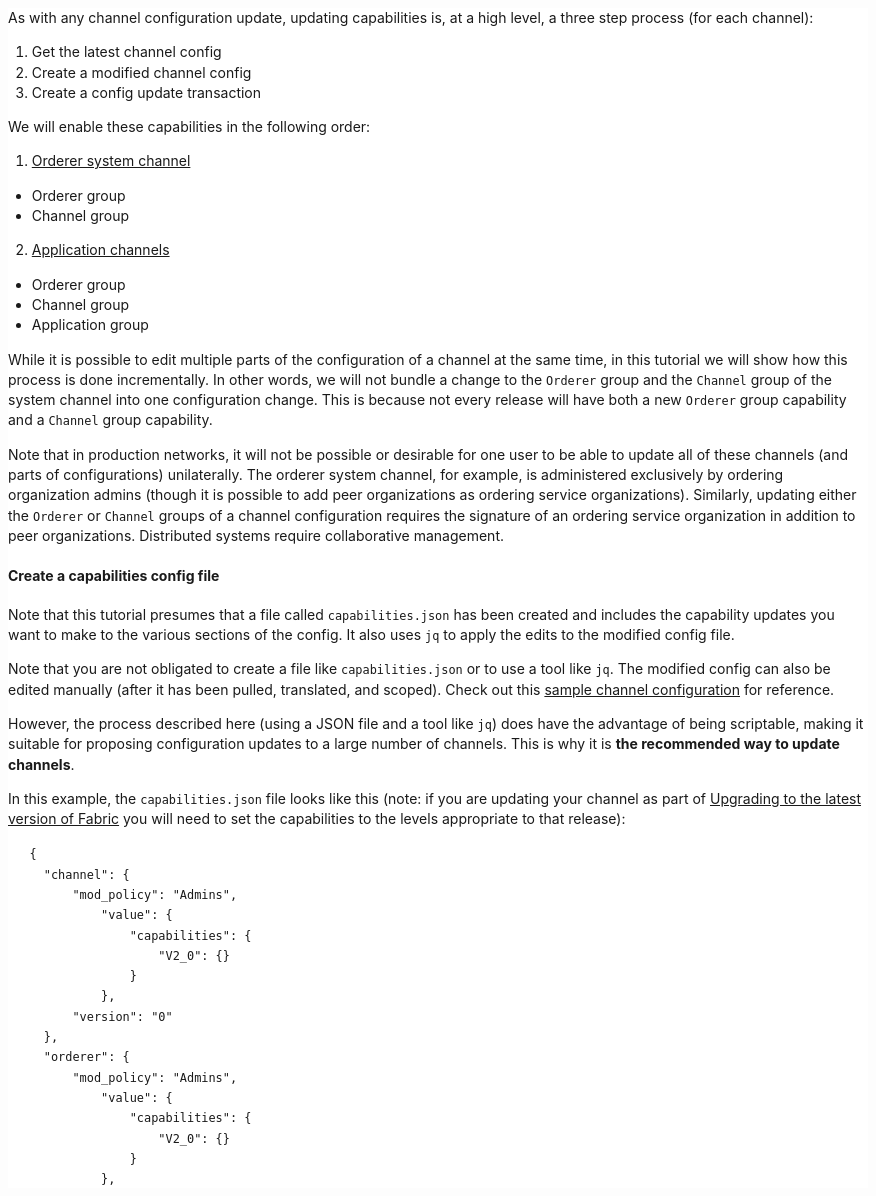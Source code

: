 As with any channel configuration update, updating capabilities is, at a high level, a three step process (for each channel):

1. Get the latest channel config
2. Create a modified channel config
3. Create a config update transaction

We will enable these capabilities in the following order:

1. [Orderer system channel](#orderer-system-channel-capabilities)

  * Orderer group
  * Channel group

2. [Application channels](#enable-capabilities-on-existing-channels)

  * Orderer group
  * Channel group
  * Application group

While it is possible to edit multiple parts of the configuration of a channel at the same time, in this tutorial we will show how this process is done incrementally. In other words, we will not bundle a change to the `Orderer` group and the `Channel` group of the system channel into one configuration change. This is because not every release will have both a new `Orderer` group capability and a `Channel` group capability.

Note that in production networks, it will not be possible or desirable for one user to be able to update all of these channels (and parts of configurations) unilaterally. The orderer system channel, for example, is administered exclusively by ordering organization admins (though it is possible to add peer organizations as ordering service organizations). Similarly, updating either the `Orderer` or `Channel` groups of a channel configuration requires the signature of an ordering service organization in addition to peer organizations. Distributed systems require collaborative management.

#### Create a capabilities config file

Note that this tutorial presumes that a file called `capabilities.json` has been created and includes the capability updates you want to make to the various sections of the config. It also uses `jq` to apply the edits to the modified config file.

Note that you are not obligated to create a file like `capabilities.json` or to use a tool like `jq`. The modified config can also be edited manually (after it has been pulled, translated, and scoped). Check out this [sample channel configuration](./config_update.html#sample-channel-configuration) for reference.

However, the process described here (using a JSON file and a tool like `jq`) does have the advantage of being scriptable, making it suitable for proposing configuration updates to a large number of channels. This is why it is **the recommended way to update channels**.

In this example, the ``capabilities.json`` file looks like this (note: if you are updating your channel as part of [Upgrading to the latest version of Fabric](./upgrade_to_newest_version.html) you will need to set the capabilities to the levels appropriate to that release):

```
   {
     "channel": {
         "mod_policy": "Admins",
             "value": {
                 "capabilities": {
                     "V2_0": {}
                 }
             },
         "version": "0"
     },
     "orderer": {
         "mod_policy": "Admins",
             "value": {
                 "capabilities": {
                     "V2_0": {}
                 }
             },
```